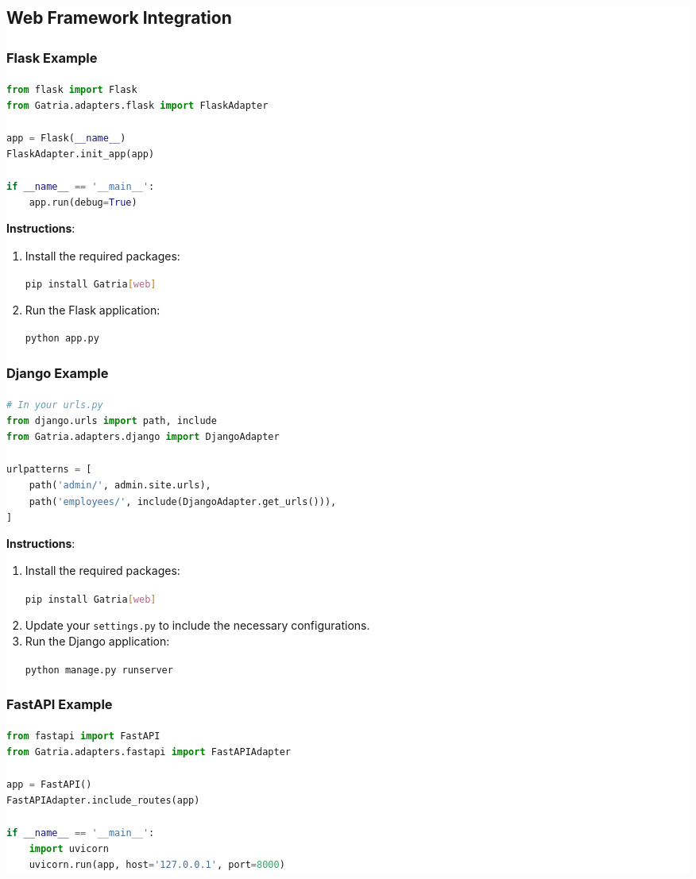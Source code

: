 
## Web Framework Integration

### Flask Example

```python
from flask import Flask
from Gatria.adapters.flask import FlaskAdapter

app = Flask(__name__)
FlaskAdapter.init_app(app)

if __name__ == '__main__':
    app.run(debug=True)
```

**Instructions**:

1. Install the required packages:
   ```bash
   pip install Gatria[web]
   ```
2. Run the Flask application:
   ```bash
   python app.py
   ```

### Django Example

```python
# In your urls.py
from django.urls import path, include
from Gatria.adapters.django import DjangoAdapter

urlpatterns = [
    path('admin/', admin.site.urls),
    path('employees/', include(DjangoAdapter.get_urls())),
]
```

**Instructions**:

1. Install the required packages:
   ```bash
   pip install Gatria[web]
   ```
2. Update your `settings.py` to include the necessary configurations.
3. Run the Django application:
   ```bash
   python manage.py runserver
   ```

### FastAPI Example

```python
from fastapi import FastAPI
from Gatria.adapters.fastapi import FastAPIAdapter

app = FastAPI()
FastAPIAdapter.include_routes(app)

if __name__ == '__main__':
    import uvicorn
    uvicorn.run(app, host='127.0.0.1', port=8000)
```
